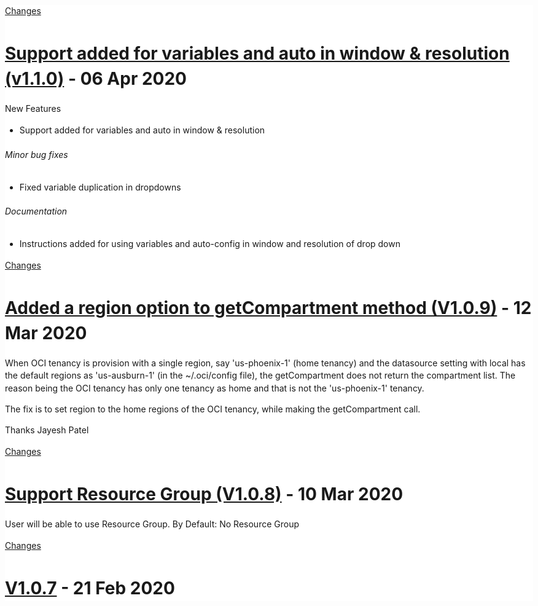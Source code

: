 
[Changes][v1.1.1]


<a name="v1.1.0"></a>
# [Support added for variables and auto in window & resolution (v1.1.0)](https://github.com/oracle/oci-grafana-metrics/releases/tag/v1.1.0) - 06 Apr 2020

New Features
- Support added for variables and auto in window & resolution
###### Minor bug fixes
- Fixed variable duplication in dropdowns 
###### Documentation
- Instructions added for using variables and auto-config in window and resolution of drop down





[Changes][v1.1.0]


<a name="V1.0.9"></a>
# [Added a region option to getCompartment method (V1.0.9)](https://github.com/oracle/oci-grafana-metrics/releases/tag/V1.0.9) - 12 Mar 2020

When OCI tenancy is provision with a single region, say 'us-phoenix-1' (home tenancy) and the datasource setting with local has the default regions as 'us-ausburn-1' (in the ~/.oci/config file), the getCompartment does not return the compartment list. The reason being the OCI tenancy has only one tenancy as home and that is not the 'us-phoenix-1' tenancy.

The fix is to set region to the home regions of the OCI tenancy, while making the getCompartment call.

Thanks Jayesh Patel

[Changes][V1.0.9]


<a name="V1.0.8"></a>
# [Support Resource Group (V1.0.8)](https://github.com/oracle/oci-grafana-metrics/releases/tag/V1.0.8) - 10 Mar 2020

User will be able to use Resource Group.
By Default: No Resource Group

[Changes][V1.0.8]


<a name="V1.0.7"></a>
# [V1.0.7](https://github.com/oracle/oci-grafana-metrics/releases/tag/V1.0.7) - 21 Feb 2020


[v6.0.3]: https://github.com/oracle/oci-grafana-metrics/compare/v6.0.2...v6.0.3
[v6.0.2]: https://github.com/oracle/oci-grafana-metrics/compare/v6.0.1...v6.0.2
[v6.0.1]: https://github.com/oracle/oci-grafana-metrics/compare/v6.0.0...v6.0.1
[v6.0.0]: https://github.com/oracle/oci-grafana-metrics/compare/v5.5.1...v6.0.0
[v5.5.1]: https://github.com/oracle/oci-grafana-metrics/compare/v5.5.0...v5.5.1
[v5.5.0]: https://github.com/oracle/oci-grafana-metrics/compare/v5.5.0-beta-unsigned...v5.5.0
[v5.5.0-beta-unsigned]: https://github.com/oracle/oci-grafana-metrics/compare/v5.2.0...v5.5.0-beta-unsigned
[v5.2.0]: https://github.com/oracle/oci-grafana-metrics/compare/v5.1.1...v5.2.0
[v5.1.1]: https://github.com/oracle/oci-grafana-metrics/compare/v5.1.0...v5.1.1
[v5.1.0]: https://github.com/oracle/oci-grafana-metrics/compare/v5.0.4...v5.1.0
[v5.0.4]: https://github.com/oracle/oci-grafana-metrics/compare/v5.0.3...v5.0.4
[v5.0.3]: https://github.com/oracle/oci-grafana-metrics/compare/v5.0.2...v5.0.3
[v5.0.2]: https://github.com/oracle/oci-grafana-metrics/compare/v5.0.1...v5.0.2
[v5.0.1]: https://github.com/oracle/oci-grafana-metrics/compare/v5.0.0...v5.0.1
[v5.0.0]: https://github.com/oracle/oci-grafana-metrics/compare/v4.0.1...v5.0.0
[v4.0.1]: https://github.com/oracle/oci-grafana-metrics/compare/v4.0.0...v4.0.1
[v4.0.0]: https://github.com/oracle/oci-grafana-metrics/compare/v3.0.6...v4.0.0
[v3.0.6]: https://github.com/oracle/oci-grafana-metrics/compare/v3.0.5...v3.0.6
[v3.0.5]: https://github.com/oracle/oci-grafana-metrics/compare/v3.0.4...v3.0.5
[v3.0.4]: https://github.com/oracle/oci-grafana-metrics/compare/v3.0.3...v3.0.4
[v3.0.3]: https://github.com/oracle/oci-grafana-metrics/compare/v3.0.2...v3.0.3
[v3.0.2]: https://github.com/oracle/oci-grafana-metrics/compare/v2.2.4...v3.0.2
[v2.2.4]: https://github.com/oracle/oci-grafana-metrics/compare/v2.2.3...v2.2.4
[v2.2.3]: https://github.com/oracle/oci-grafana-metrics/compare/v2.2.2...v2.2.3
[v2.2.2]: https://github.com/oracle/oci-grafana-metrics/compare/v.2.2.1...v2.2.2
[v.2.2.1]: https://github.com/oracle/oci-grafana-metrics/compare/v2.2...v.2.2.1
[v2.2]: https://github.com/oracle/oci-grafana-metrics/compare/2.0.2...v2.2
[2.0.2]: https://github.com/oracle/oci-grafana-metrics/compare/v2.0.1...2.0.2
[v2.0.1]: https://github.com/oracle/oci-grafana-metrics/compare/v2.0.0...v2.0.1
[v2.0.0]: https://github.com/oracle/oci-grafana-metrics/compare/v1.1.2...v2.0.0
[v1.1.2]: https://github.com/oracle/oci-grafana-metrics/compare/v1.1.1...v1.1.2
[v1.1.1]: https://github.com/oracle/oci-grafana-metrics/compare/v1.1.0...v1.1.1
[v1.1.0]: https://github.com/oracle/oci-grafana-metrics/compare/V1.0.9...v1.1.0
[V1.0.9]: https://github.com/oracle/oci-grafana-metrics/compare/V1.0.8...V1.0.9
[V1.0.8]: https://github.com/oracle/oci-grafana-metrics/compare/V1.0.7...V1.0.8
[V1.0.7]: https://github.com/oracle/oci-grafana-metrics/compare/V1.0.6...V1.0.7
[V1.0.6]: https://github.com/oracle/oci-grafana-metrics/compare/V1.0.5...V1.0.6
[V1.0.5]: https://github.com/oracle/oci-grafana-metrics/compare/V1.0.4...V1.0.5
[V1.0.4]: https://github.com/oracle/oci-grafana-metrics/compare/V1.0.3...V1.0.4
[V1.0.3]: https://github.com/oracle/oci-grafana-metrics/compare/v1.0.2...V1.0.3
[v1.0.2]: https://github.com/oracle/oci-grafana-metrics/compare/v1.0.1...v1.0.2
[v1.0.1]: https://github.com/oracle/oci-grafana-metrics/tree/v1.0.1
